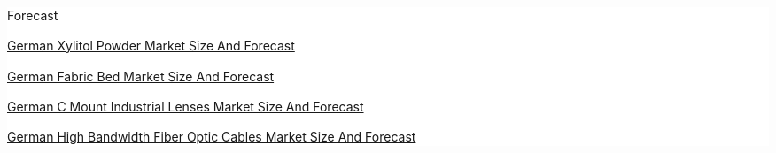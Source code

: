 Forecast</a></p><p><a href="https://github.com/dhaniram123/fast-cell-/blob/main/Xylitol-Powder-Market/China-Xylitol-Powder-Market.md">German Xylitol Powder Market Size And Forecast</a></p><p><a href="https://github.com/dhaniram123/fast-cell-/blob/main/Fabric-Bed-Market/China-Fabric-Bed-Market.md">German Fabric Bed Market Size And Forecast</a></p><p><a href="https://github.com/dhaniram123/fast-cell-/blob/main/C-Mount-Industrial-Lenses-Market/China-C-Mount-Industrial-Lenses-Market.md">German C Mount Industrial Lenses Market Size And Forecast</a></p><p><a href="https://github.com/dhaniram123/fast-cell-/blob/main/High-Bandwidth-Fiber-Optic-Cables-Market/China-High-Bandwidth-Fiber-Optic-Cables-Market.md">German High Bandwidth Fiber Optic Cables Market Size And Forecast</a></p>
